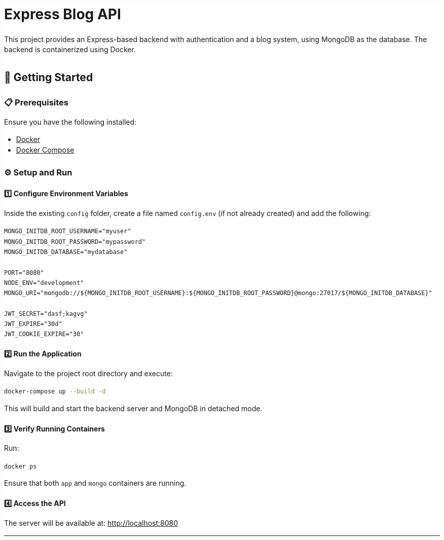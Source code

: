 # Express Blog API

This project provides an Express-based backend with authentication and a blog system, using MongoDB as the database. The backend is containerized using Docker.

## 🚀 Getting Started

### 📋 Prerequisites
Ensure you have the following installed:
- [Docker](https://www.docker.com/get-started)
- [Docker Compose](https://docs.docker.com/compose/install/)

### ⚙️ Setup and Run

#### 1️⃣ Configure Environment Variables
Inside the existing `config` folder, create a file named `config.env` (if not already created) and add the following:

```env
MONGO_INITDB_ROOT_USERNAME="myuser"
MONGO_INITDB_ROOT_PASSWORD="mypassword"
MONGO_INITDB_DATABASE="mydatabase"

PORT="8080"
NODE_ENV="development"
MONGO_URI="mongodb://${MONGO_INITDB_ROOT_USERNAME}:${MONGO_INITDB_ROOT_PASSWORD}@mongo:27017/${MONGO_INITDB_DATABASE}"

JWT_SECRET="dasf;kagvg"
JWT_EXPIRE="30d"
JWT_COOKIE_EXPIRE="30"
```

#### 2️⃣ Run the Application
Navigate to the project root directory and execute:

```sh
docker-compose up --build -d
```
This will build and start the backend server and MongoDB in detached mode.

#### 3️⃣ Verify Running Containers
Run:
```sh
docker ps
```
Ensure that both `app` and `mongo` containers are running.

#### 4️⃣ Access the API
The server will be available at: [http://localhost:8080](http://localhost:8080)

---
